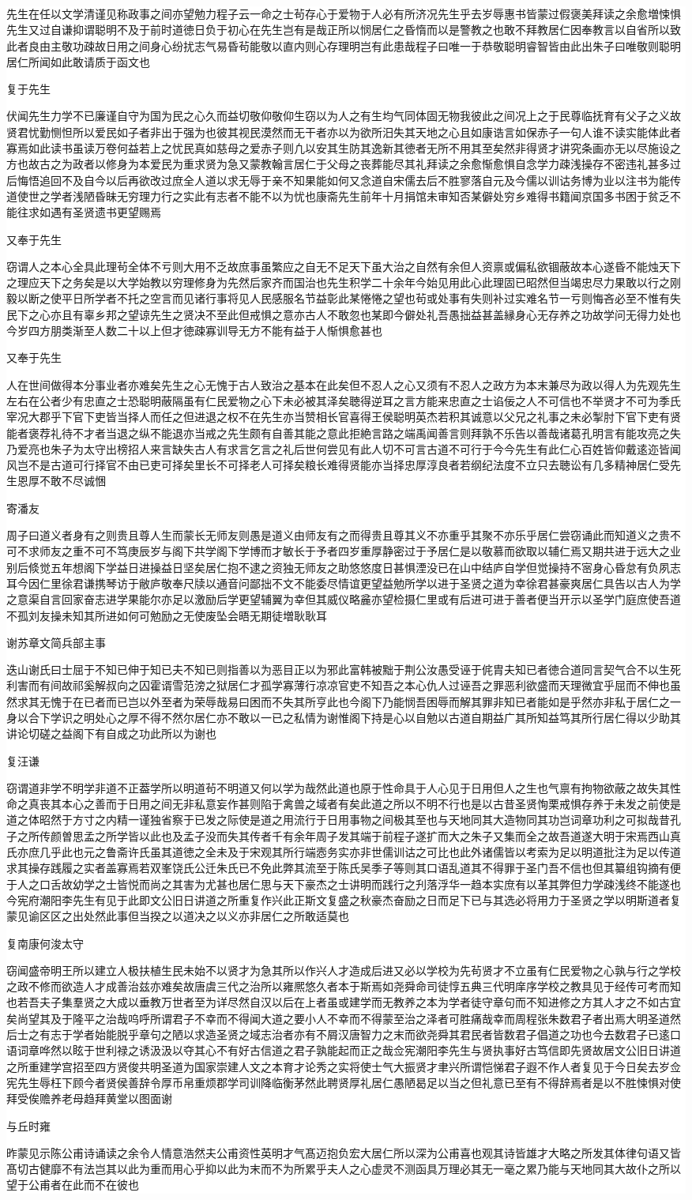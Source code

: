 先生在任以文学清谨见称政事之间亦望勉力程子云一命之士茍存心于爱物于人必有所济况先生乎去岁辱惠书皆蒙过假褒美拜读之余愈増悚惧先生又过自谦抑谓聪明不及于前时道徳日负于初心在先生岂有是哉正所以悯居仁之昏惰而以是警教之也敢不拜教居仁因奉教言以自省所以致此者良由主敬功疎故日用之间身心纷扰志气易昏茍能敬以直内则心存理明岂有此患哉程子曰唯一于恭敬聪明睿智皆由此出朱子曰唯敬则聪明居仁所闻如此敢请质于函文也  

复于先生  

伏闻先生力学不已廉谨自守为国为民之心久而益切敬仰敬仰生窃以为人之有生均气同体固无物我彼此之间况上之于民尊临抚育有父子之义故贤君忧勤恻怛所以爱民如子者非出于强为也彼其视民漠然而无干者亦以为欲所汨失其天地之心且如康诰言如保赤子一句人谁不读实能体此者寡焉如此读书虽读万卷何益若上之忧民真如慈母之爱赤子则凢以安其生防其逸新其徳者无所不用其至矣然非得贤才讲究条画亦无以尽施设之方也故古之为政者以修身为本爱民为重求贤为急又蒙教翰言居仁于父母之丧葬能尽其礼拜读之余愈惭愈惧自念学力疎浅操存不密违礼甚多过后悔悟追回不及自今以后再欲改过庶全人道以求无辱于亲不知果能如何又念道自宋儒去后不胜寥落自元及今儒以训诂务博为业以注书为能传道使世之学者浅陋昏昧无穷理力行之实此有志者不能不以为忧也康斋先生前年十月捐馆未审知否某僻处穷乡难得书籍闻京国多书困于贫乏不能往求如遇有圣贤遗书更望赐焉  

又奉于先生  

窃谓人之本心全具此理茍全体不亏则大用不乏故庶事虽繁应之自无不足天下虽大治之自然有余但人资禀或偏私欲锢蔽故本心遂昏不能烛天下之理应天下之务矣是以大学始教以穷理修身为先然后家齐而国治也先生积学二十余年今始见用此心此理固已昭然但当竭忠尽力果敢以行之刚毅以断之使平日所学者不托之空言而见诸行事将见人民感服名节益彰此某惓惓之望也茍或处事有失则补过实难名节一亏则悔吝必至不惟有失民下之心亦且有辜乡邦之望谅先生之贤决不至此但戒惧之意亦古人不敢忽也某即今僻处礼吾愚拙益甚盖縁身心无存养之功故学问无得力处也今岁四方朋类渐至人数二十以上但才徳疎寡训导无方不能有益于人惭惧愈甚也  

又奉于先生  

人在世间做得本分事业者亦难矣先生之心无愧于古人致治之基本在此矣但不忍人之心又须有不忍人之政方为本末兼尽为政以得人为先观先生左右在公者少有忠直之士恐聪明蔽隔虽有仁民爱物之心下未必被其泽矣聴得逆耳之言方能来忠直之士谄佞之人不可信也不举贤才不可为季氏宰况大郡乎下官下吏皆当择人而任之但进退之权不在先生亦当赞相长官喜得王侯聪明英杰若积其诚意以父兄之礼事之未必掣肘下官下吏有贤能者褒荐礼待不才者当退之纵不能退亦当戒之先生颇有自善其能之意此拒絶言路之端禹闻善言则拜孰不乐告以善哉诸葛孔明言有能攻亮之失乃爱亮也朱子为太守出榜招人来言缺失古人有求言乞言之礼后世何尝见有此人切不可言古道不可行于今今先生有此仁心百姓皆仰戴逺迩皆闻风岂不是古道可行择官不由已吏可择矣里长不可择老人可择矣粮长难得贤能亦当择忠厚淳良者若纲纪法度不立只去聴讼有几多精神居仁受先生恩厚不敢不尽诚悃  

寄潘友  

周子曰道义者身有之则贵且尊人生而蒙长无师友则愚是道义由师友有之而得贵且尊其义不亦重乎其聚不亦乐乎居仁尝窃诵此而知道义之贵不可不求师友之重不可不笃庚辰岁与阁下共学阁下学博而才敏长于予者四岁重厚静密过于予居仁是以敬慕而欲取以辅仁焉又期共进于远大之业别后倐觉五年想阁下学益日进操益日坚矣居仁抱不逮之资独无师友之助悠悠度日甚惧湮没已在山中结庐自学但觉操持不宻身心昏怠有负夙志耳今因仁里徐君谦携琴访于敝庐敬奉尺牍以通音问鄙拙不文不能委尽情谊更望益勉所学以进于圣贤之道为幸徐君甚豪爽居仁具告以古人为学之意渠自言回家奋志进学果能尔亦足以激励后学更望辅翼为幸但其威仪略麄亦望检摄仁里或有后进可进于善者便当开示以圣学门庭庶使吾道不孤刘友操未知其所进如何可勉励之无使废坠会晤无期徒増耿耿耳  

谢苏章文简兵部主事  

迭山谢氏曰士屈于不知已伸于知已夫不知已则指善以为恶目正以为邪此富韩被黜于荆公汝愚受诬于侂胄夫知已者徳合道同言契气合不以生死利害而有间故祁奚解叔向之囚霍谞雪范滂之狱居仁才孤学寡薄行凉凉官吏不知吾之本心仇人过诬吾之罪恶利欲盛而天理微宜乎屈而不伸也虽然求其无愧于在已者而已岂以外至者为荣辱哉易曰困而不失其所亨此也今阁下乃能悯吾困辱而解其罪非知已者能如是乎然亦非私于居仁之一身以合下学识之明处心之厚不得不然尔居仁亦不敢以一已之私情为谢惟阁下持是心以自勉以古道自期益广其所知益笃其所行居仁得以少助其讲论切磋之益阁下有自成之功此所以为谢也  

复汪谦  

窃谓道非学不明学非道不正葢学所以明道茍不明道又何以学为哉然此道也原于性命具于人心见于日用但人之生也气禀有拘物欲蔽之故失其性命之真丧其本心之善而于日用之间无非私意妄作甚则陷于禽兽之域者有矣此道之所以不明不行也是以古昔圣贤恂栗戒惧存养于未发之前使是道之体昭然于方寸之内精一谨独省察于已发之际使是道之用流行于日用事物之间极其至也与天地同其大造物同其功岂词章功利之可拟哉昔孔子之所传颜曽思孟之所学皆以此也及孟子没而失其传者千有余年周子发其端于前程子遂扩而大之朱子又集而全之故吾道遂大明于宋焉西山真氏亦庶几乎此也元之鲁斋许氏虽其道徳之全未及于宋观其所行端悫务实亦非世儒训诂之可比也此外诸儒皆以考索为足以明道批注为足以传道求其操存践履之实者盖寡焉若双峯饶氏公迁朱氏已不免此弊其流至于陈氏吴季子等则其口语乱道其不得罪于圣门吾不信也但其纂组钩摘有便于人之口舌故幼学之士皆悦而尚之其害为尤甚也居仁思与天下豪杰之士讲明而践行之刋落浮华一趋本实庶有以革其弊但力学疎浅终不能遂也今宪府潮阳李先生有见于此即文公旧日讲道之所重复作兴此正斯文复盛之秋豪杰奋励之日而足下已与其选必将用力于圣贤之学以明斯道者复蒙见谕区区之出处然此事但当揆之以道决之以义亦非居仁之所敢适莫也  

复南康何浚太守  

窃闻盛帝明王所以建立人极扶植生民未始不以贤才为急其所以作兴人才造成后进又必以学校为先茍贤才不立虽有仁民爱物之心孰与行之学校之政不修而欲造人才成善治兹亦难矣故唐虞三代之治所以雍熈悠久者本于斯焉如尧舜命司徒惇五典三代明庠序学校之教具见于经传可考而知也若吾夫子集羣贤之大成以垂教万世者至为详尽然自汉以后在上者虽或建学而无教养之本为学者徒守章句而不知进修之方其人才之不如古宜矣尚望其及于隆平之治哉呜呼所谓君子不幸而不得闻大道之要小人不幸而不得蒙至治之泽者可胜痛哉幸而周程张朱数君子者出焉大明圣道然后士之有志于学者始能脱乎章句之陋以求造圣贤之域志治者亦有不屑汉唐智力之末而欲尧舜其君民者皆数君子倡道之功也今去数君子已逺口语词章哗然以眩于世利禄之诱汲汲以夺其心不有好古信道之君子孰能起而正之哉佥宪潮阳李先生与贤执事好古笃信即先贤故居文公旧日讲道之所重建学宫招至四方贤俊共明圣道为国家崇建人文之本育才论秀之实将使士气大振贤才聿兴所谓恺悌君子遐不作人者复见于今日矣去岁佥宪先生辱枉下顾今者贤侯善辞令厚币帛重烦郡学司训降临衡茅然此聘贤厚礼居仁愚陋曷足以当之但礼意已至有不得辞焉者是以不胜悚惧对使拜受俟赡养老母趋拜黄堂以图面谢  

与丘时雍  

昨蒙见示陈公甫诗诵读之余令人情意浩然夫公甫资性英明才气髙迈抱负宏大居仁所以深为公甫喜也观其诗皆雄才大略之所发其体律句语又皆髙切古健靡不有法岂其以此为重而用心乎抑以此为末而不为所累乎夫人之心虚灵不测函具万理必其无一毫之累乃能与天地同其大故仆之所以望于公甫者在此而不在彼也  
